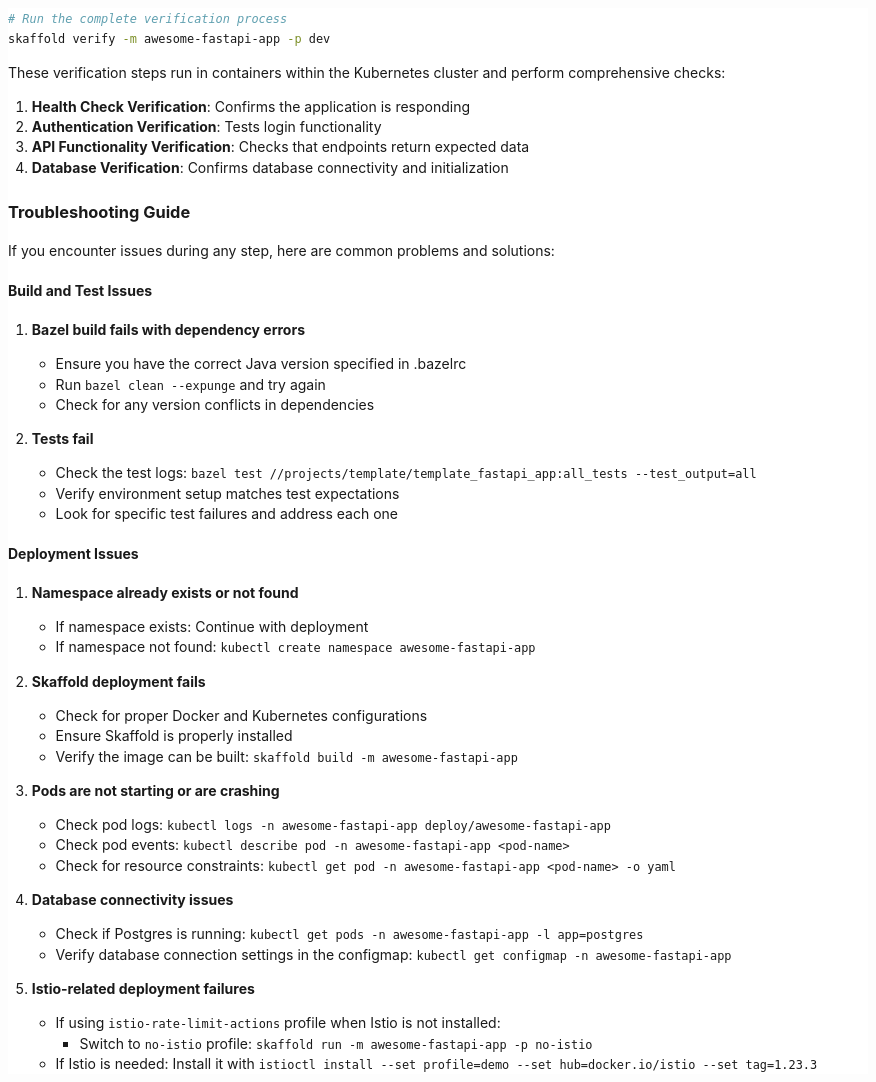 ```bash
# Run the complete verification process
skaffold verify -m awesome-fastapi-app -p dev
```

These verification steps run in containers within the Kubernetes cluster and perform comprehensive checks:

1. **Health Check Verification**: Confirms the application is responding
2. **Authentication Verification**: Tests login functionality
3. **API Functionality Verification**: Checks that endpoints return expected data
4. **Database Verification**: Confirms database connectivity and initialization

### Troubleshooting Guide

If you encounter issues during any step, here are common problems and solutions:

#### Build and Test Issues

1. **Bazel build fails with dependency errors**
   - Ensure you have the correct Java version specified in .bazelrc
   - Run `bazel clean --expunge` and try again
   - Check for any version conflicts in dependencies

2. **Tests fail**
   - Check the test logs: `bazel test //projects/template/template_fastapi_app:all_tests --test_output=all`
   - Verify environment setup matches test expectations
   - Look for specific test failures and address each one

#### Deployment Issues

1. **Namespace already exists or not found**
   - If namespace exists: Continue with deployment
   - If namespace not found: `kubectl create namespace awesome-fastapi-app`

2. **Skaffold deployment fails**
   - Check for proper Docker and Kubernetes configurations
   - Ensure Skaffold is properly installed
   - Verify the image can be built: `skaffold build -m awesome-fastapi-app`

3. **Pods are not starting or are crashing**
   - Check pod logs: `kubectl logs -n awesome-fastapi-app deploy/awesome-fastapi-app`
   - Check pod events: `kubectl describe pod -n awesome-fastapi-app <pod-name>`
   - Check for resource constraints: `kubectl get pod -n awesome-fastapi-app <pod-name> -o yaml`

4. **Database connectivity issues**
   - Check if Postgres is running: `kubectl get pods -n awesome-fastapi-app -l app=postgres`
   - Verify database connection settings in the configmap: `kubectl get configmap -n awesome-fastapi-app`

5. **Istio-related deployment failures**
   - If using `istio-rate-limit-actions` profile when Istio is not installed:
     - Switch to `no-istio` profile: `skaffold run -m awesome-fastapi-app -p no-istio`
   - If Istio is needed: Install it with `istioctl install --set profile=demo --set hub=docker.io/istio --set tag=1.23.3`
